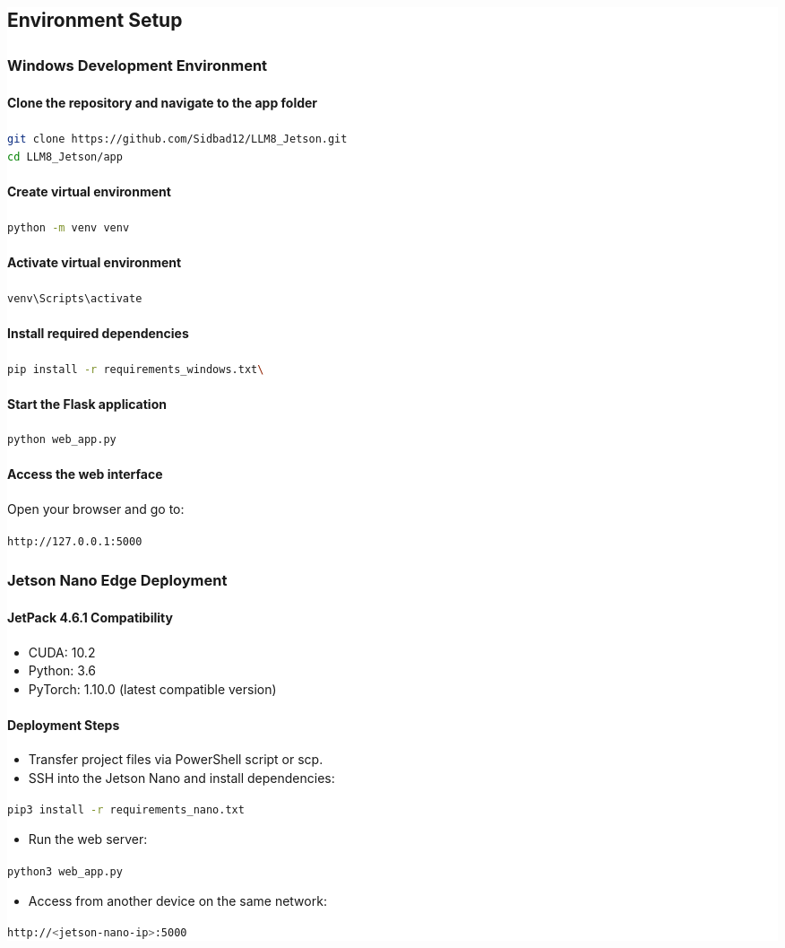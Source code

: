 ## Environment Setup

### Windows Development Environment


#### Clone the repository and navigate to the app folder

```bash
git clone https://github.com/Sidbad12/LLM8_Jetson.git
cd LLM8_Jetson/app
```
#### Create virtual environment
```bash
python -m venv venv
```
#### Activate virtual environment
```bash
venv\Scripts\activate
```
#### Install required dependencies
```bash
pip install -r requirements_windows.txt\
```
#### Start the Flask application
```bash
python web_app.py
```
#### Access the web interface

Open your browser and go to:
```bash
http://127.0.0.1:5000
```

### Jetson Nano Edge Deployment
#### JetPack 4.6.1 Compatibility
- CUDA: 10.2
- Python: 3.6
- PyTorch: 1.10.0 (latest compatible version)

#### Deployment Steps
- Transfer project files via PowerShell script or scp.
- SSH into the Jetson Nano and install dependencies:
```bash
pip3 install -r requirements_nano.txt
```
- Run the web server:
```bash
python3 web_app.py
```
- Access from another device on the same network:
```bash
http://<jetson-nano-ip>:5000
```
